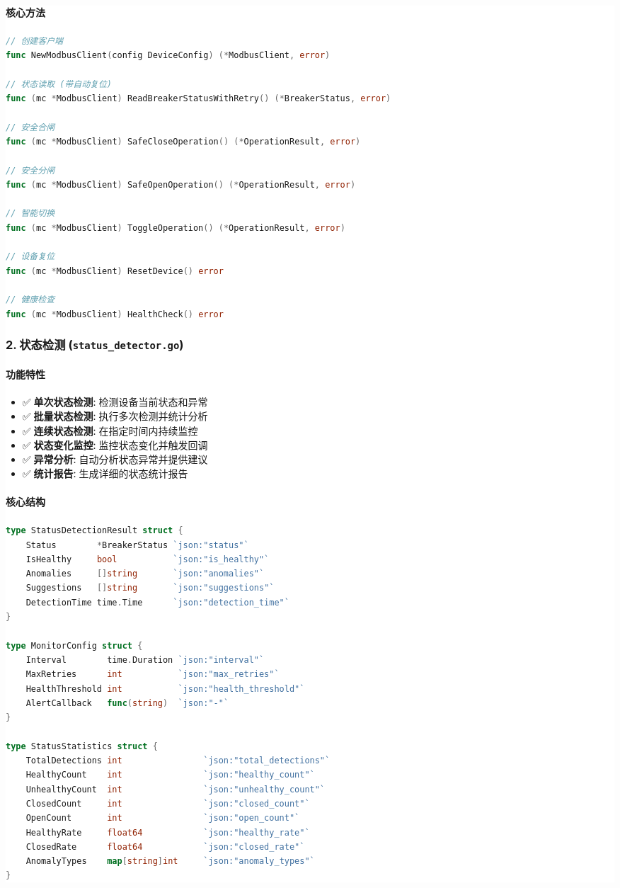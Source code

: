 #### **核心方法**
```go
// 创建客户端
func NewModbusClient(config DeviceConfig) (*ModbusClient, error)

// 状态读取 (带自动复位)
func (mc *ModbusClient) ReadBreakerStatusWithRetry() (*BreakerStatus, error)

// 安全合闸
func (mc *ModbusClient) SafeCloseOperation() (*OperationResult, error)

// 安全分闸
func (mc *ModbusClient) SafeOpenOperation() (*OperationResult, error)

// 智能切换
func (mc *ModbusClient) ToggleOperation() (*OperationResult, error)

// 设备复位
func (mc *ModbusClient) ResetDevice() error

// 健康检查
func (mc *ModbusClient) HealthCheck() error
```

### 2. **状态检测** (`status_detector.go`)

#### **功能特性**
- ✅ **单次状态检测**: 检测设备当前状态和异常
- ✅ **批量状态检测**: 执行多次检测并统计分析
- ✅ **连续状态检测**: 在指定时间内持续监控
- ✅ **状态变化监控**: 监控状态变化并触发回调
- ✅ **异常分析**: 自动分析状态异常并提供建议
- ✅ **统计报告**: 生成详细的状态统计报告

#### **核心结构**
```go
type StatusDetectionResult struct {
    Status        *BreakerStatus `json:"status"`
    IsHealthy     bool           `json:"is_healthy"`
    Anomalies     []string       `json:"anomalies"`
    Suggestions   []string       `json:"suggestions"`
    DetectionTime time.Time      `json:"detection_time"`
}

type MonitorConfig struct {
    Interval        time.Duration `json:"interval"`
    MaxRetries      int           `json:"max_retries"`
    HealthThreshold int           `json:"health_threshold"`
    AlertCallback   func(string)  `json:"-"`
}

type StatusStatistics struct {
    TotalDetections int                `json:"total_detections"`
    HealthyCount    int                `json:"healthy_count"`
    UnhealthyCount  int                `json:"unhealthy_count"`
    ClosedCount     int                `json:"closed_count"`
    OpenCount       int                `json:"open_count"`
    HealthyRate     float64            `json:"healthy_rate"`
    ClosedRate      float64            `json:"closed_rate"`
    AnomalyTypes    map[string]int     `json:"anomaly_types"`
}
```
